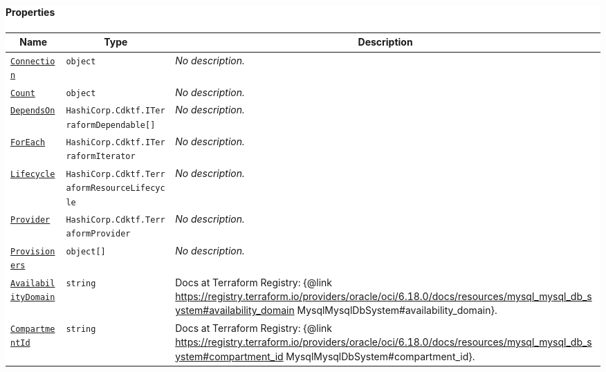 #### Properties <a name="Properties" id="Properties"></a>

| **Name** | **Type** | **Description** |
| --- | --- | --- |
| <code><a href="#rhizo-co-terraform-provider-oci.mysqlMysqlDbSystem.MysqlMysqlDbSystemConfig.property.connection">Connection</a></code> | <code>object</code> | *No description.* |
| <code><a href="#rhizo-co-terraform-provider-oci.mysqlMysqlDbSystem.MysqlMysqlDbSystemConfig.property.count">Count</a></code> | <code>object</code> | *No description.* |
| <code><a href="#rhizo-co-terraform-provider-oci.mysqlMysqlDbSystem.MysqlMysqlDbSystemConfig.property.dependsOn">DependsOn</a></code> | <code>HashiCorp.Cdktf.ITerraformDependable[]</code> | *No description.* |
| <code><a href="#rhizo-co-terraform-provider-oci.mysqlMysqlDbSystem.MysqlMysqlDbSystemConfig.property.forEach">ForEach</a></code> | <code>HashiCorp.Cdktf.ITerraformIterator</code> | *No description.* |
| <code><a href="#rhizo-co-terraform-provider-oci.mysqlMysqlDbSystem.MysqlMysqlDbSystemConfig.property.lifecycle">Lifecycle</a></code> | <code>HashiCorp.Cdktf.TerraformResourceLifecycle</code> | *No description.* |
| <code><a href="#rhizo-co-terraform-provider-oci.mysqlMysqlDbSystem.MysqlMysqlDbSystemConfig.property.provider">Provider</a></code> | <code>HashiCorp.Cdktf.TerraformProvider</code> | *No description.* |
| <code><a href="#rhizo-co-terraform-provider-oci.mysqlMysqlDbSystem.MysqlMysqlDbSystemConfig.property.provisioners">Provisioners</a></code> | <code>object[]</code> | *No description.* |
| <code><a href="#rhizo-co-terraform-provider-oci.mysqlMysqlDbSystem.MysqlMysqlDbSystemConfig.property.availabilityDomain">AvailabilityDomain</a></code> | <code>string</code> | Docs at Terraform Registry: {@link https://registry.terraform.io/providers/oracle/oci/6.18.0/docs/resources/mysql_mysql_db_system#availability_domain MysqlMysqlDbSystem#availability_domain}. |
| <code><a href="#rhizo-co-terraform-provider-oci.mysqlMysqlDbSystem.MysqlMysqlDbSystemConfig.property.compartmentId">CompartmentId</a></code> | <code>string</code> | Docs at Terraform Registry: {@link https://registry.terraform.io/providers/oracle/oci/6.18.0/docs/resources/mysql_mysql_db_system#compartment_id MysqlMysqlDbSystem#compartment_id}. |

